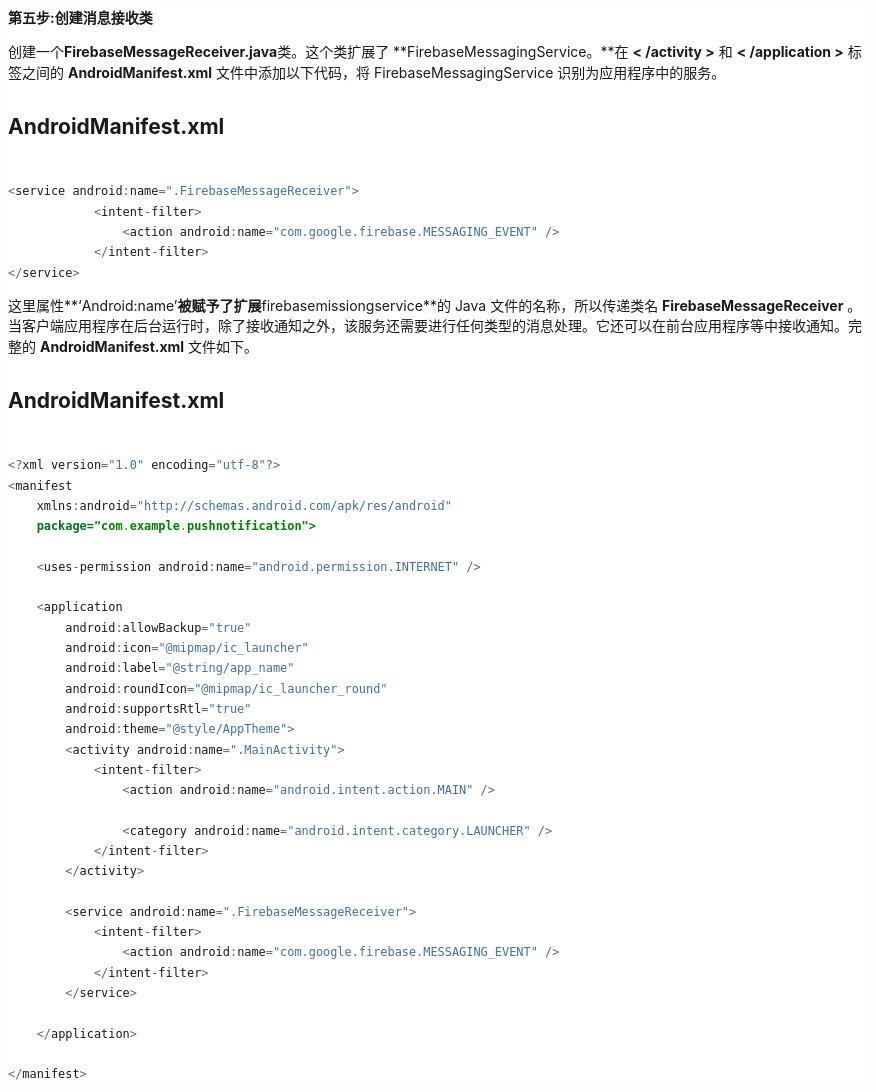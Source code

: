 **第五步:创建消息接收类**

创建一个**FirebaseMessageReceiver.java**类。这个类扩展了 **FirebaseMessagingService。**在 **< /activity >** 和 **< /application >** 标签之间的 **AndroidManifest.xml** 文件中添加以下代码，将 FirebaseMessagingService 识别为应用程序中的服务。

## AndroidManifest.xml

```java

<service android:name=".FirebaseMessageReceiver">
            <intent-filter>
                <action android:name="com.google.firebase.MESSAGING_EVENT" />
            </intent-filter>
</service>
```

这里属性**‘Android:name’**被赋予了扩展**firebasemissiongservice**的 Java 文件的名称，所以传递类名 **FirebaseMessageReceiver** 。当客户端应用程序在后台运行时，除了接收通知之外，该服务还需要进行任何类型的消息处理。它还可以在前台应用程序等中接收通知。完整的 **AndroidManifest.xml** 文件如下。

## AndroidManifest.xml

```java

<?xml version="1.0" encoding="utf-8"?>
<manifest 
    xmlns:android="http://schemas.android.com/apk/res/android"
    package="com.example.pushnotification">

    <uses-permission android:name="android.permission.INTERNET" />

    <application
        android:allowBackup="true"
        android:icon="@mipmap/ic_launcher"
        android:label="@string/app_name"
        android:roundIcon="@mipmap/ic_launcher_round"
        android:supportsRtl="true"
        android:theme="@style/AppTheme">
        <activity android:name=".MainActivity">
            <intent-filter>
                <action android:name="android.intent.action.MAIN" />

                <category android:name="android.intent.category.LAUNCHER" />
            </intent-filter>
        </activity>

        <service android:name=".FirebaseMessageReceiver">
            <intent-filter>
                <action android:name="com.google.firebase.MESSAGING_EVENT" />
            </intent-filter>
        </service>

    </application>

</manifest>
```
